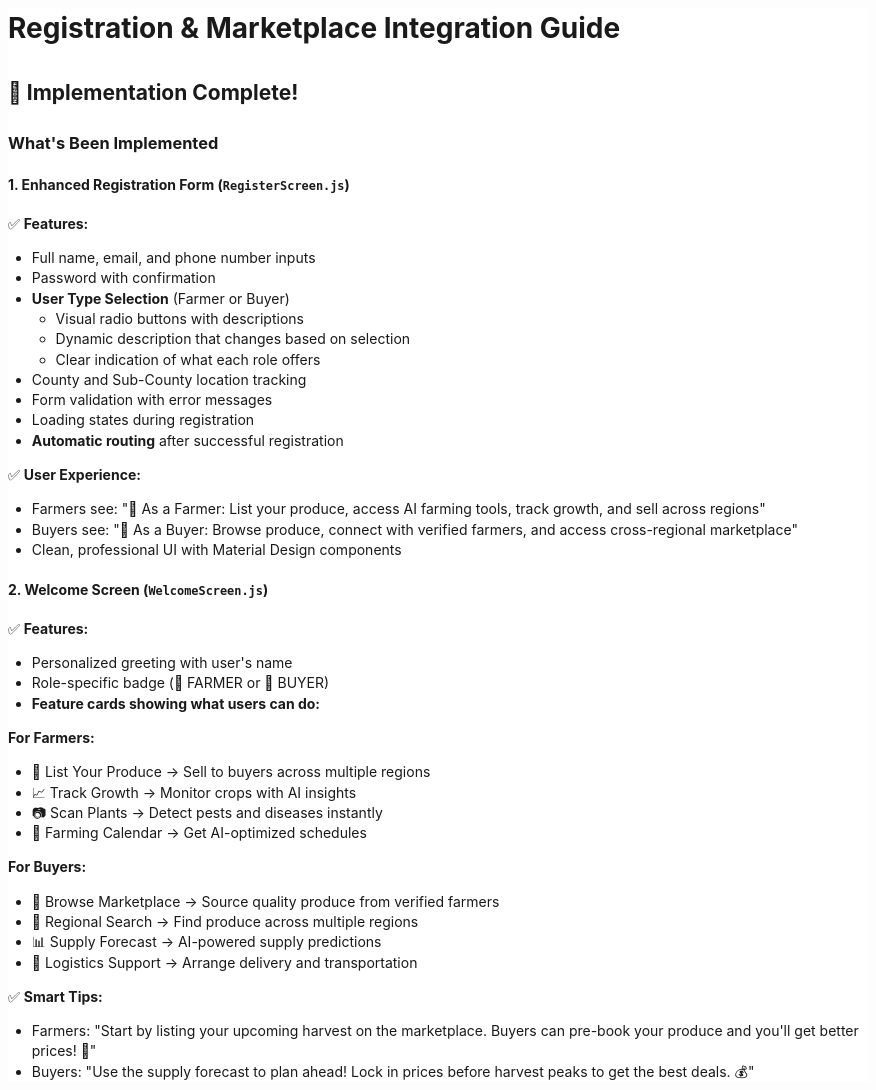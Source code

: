 # Registration & Marketplace Integration Guide

## 🎉 Implementation Complete!

### What's Been Implemented

#### 1. **Enhanced Registration Form** (`RegisterScreen.js`)
✅ **Features:**
- Full name, email, and phone number inputs
- Password with confirmation
- **User Type Selection** (Farmer or Buyer)
  - Visual radio buttons with descriptions
  - Dynamic description that changes based on selection
  - Clear indication of what each role offers
- County and Sub-County location tracking
- Form validation with error messages
- Loading states during registration
- **Automatic routing** after successful registration

✅ **User Experience:**
- Farmers see: "🌾 As a Farmer: List your produce, access AI farming tools, track growth, and sell across regions"
- Buyers see: "🛒 As a Buyer: Browse produce, connect with verified farmers, and access cross-regional marketplace"
- Clean, professional UI with Material Design components

#### 2. **Welcome Screen** (`WelcomeScreen.js`)
✅ **Features:**
- Personalized greeting with user's name
- Role-specific badge (🌾 FARMER or 🛒 BUYER)
- **Feature cards showing what users can do:**

**For Farmers:**
  - 🏪 List Your Produce → Sell to buyers across multiple regions
  - 📈 Track Growth → Monitor crops with AI insights
  - 📷 Scan Plants → Detect pests and diseases instantly
  - 📅 Farming Calendar → Get AI-optimized schedules

**For Buyers:**
  - 🛒 Browse Marketplace → Source quality produce from verified farmers
  - 📍 Regional Search → Find produce across multiple regions
  - 📊 Supply Forecast → AI-powered supply predictions
  - 🚚 Logistics Support → Arrange delivery and transportation

✅ **Smart Tips:**
- Farmers: "Start by listing your upcoming harvest on the marketplace. Buyers can pre-book your produce and you'll get better prices! 🌟"
- Buyers: "Use the supply forecast to plan ahead! Lock in prices before harvest peaks to get the best deals. 💰"
